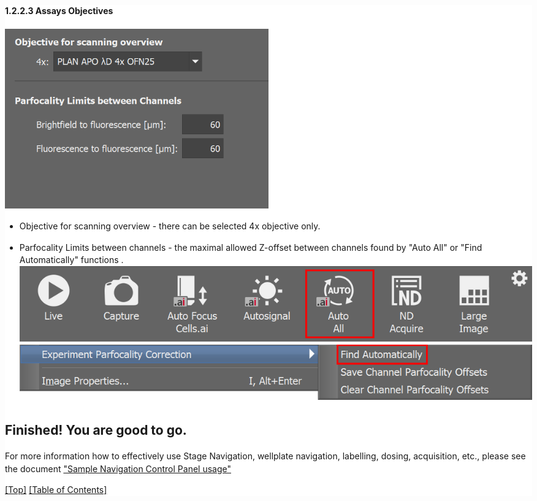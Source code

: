 #### 1.2.2.3 Assays Objectives  

   <img src="img/assay_objectives_overview.png" width="50%" />
   
   - Objective for scanning overview - there can be selected 4x objective only.  
   

   - Parfocality Limits between channels - the maximal allowed Z-offset between channels found by "Auto All" or "Find Automatically" functions .  
    ![](img/autoall.png)![](img/find_automatically.png)
     
## Finished! You are good to go.

For more information how to effectively use Stage Navigation, wellplate navigation, labelling, dosing, acquisition, etc., please see the document ["Sample Navigation Control Panel usage"](sample_navigation.md)

[\[Top\]](#1-setup-nikon-ti2-microscope-and-nis-elements-software-for-wellplate-applications---no-overview) [\[Table of Contents\]](index.md)